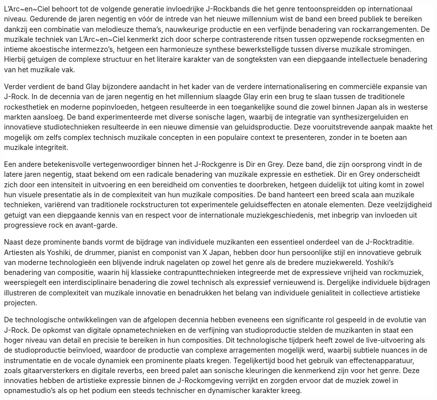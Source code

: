 L’Arc~en~Ciel behoort tot de volgende generatie invloedrijke J-Rockbands die het genre
tentoonspreidden op internationaal niveau. Gedurende de jaren negentig en vóór de intrede van het
nieuwe millennium wist de band een breed publiek te bereiken dankzij een combinatie van melodieuze
thema’s, nauwkeurige productie en een verfijnde benadering van rockarrangementen. De muzikale
techniek van L’Arc~en~Ciel kenmerkt zich door scherpe contrasterende ritsen tussen opzwepende
rocksegmenten en intieme akoestische intermezzo’s, hetgeen een harmonieuze synthese bewerkstelligde
tussen diverse muzikale stromingen. Hierbij getuigen de complexe structuur en het literaire karakter
van de songteksten van een diepgaande intellectuele benadering van het muzikale vak.

Verder verdient de band Glay bijzondere aandacht in het kader van de verdere internationalisering en
commerciële expansie van J-Rock. In de decennia van de jaren negentig en het millennium slaagde Glay
erin een brug te slaan tussen de traditionele rockesthetiek en moderne popinvloeden, hetgeen
resulteerde in een toegankelijke sound die zowel binnen Japan als in westerse markten aansloeg. De
band experimenteerde met diverse sonische lagen, waarbij de integratie van synthesizergeluiden en
innovatieve studiotechnieken resulteerde in een nieuwe dimensie van geluidsproductie. Deze
vooruitstrevende aanpak maakte het mogelijk om zelfs complex technisch muzikale concepten in een
populaire context te presenteren, zonder in te boeten aan muzikale integriteit.

Een andere betekenisvolle vertegenwoordiger binnen het J-Rockgenre is Dir en Grey. Deze band, die
zijn oorsprong vindt in de latere jaren negentig, staat bekend om een radicale benadering van
muzikale expressie en esthetiek. Dir en Grey onderscheidt zich door een intensiteit in uitvoering en
een bereidheid om conventies te doorbreken, hetgeen duidelijk tot uiting komt in zowel hun visuele
presentatie als in de complexiteit van hun muzikale composities. De band hanteert een breed scala
aan muzikale technieken, variërend van traditionele rockstructuren tot experimentele geluidseffecten
en atonale elementen. Deze veelzijdigheid getuigt van een diepgaande kennis van en respect voor de
internationale muziekgeschiedenis, met inbegrip van invloeden uit progressieve rock en avant-garde.

Naast deze prominente bands vormt de bijdrage van individuele muzikanten een essentieel onderdeel
van de J-Rocktraditie. Artiesten als Yoshiki, de drummer, pianist en componist van X Japan, hebben
door hun persoonlijke stijl en innovatieve gebruik van moderne technologieën een blijvende indruk
nagelaten op zowel het genre als de bredere muziekwereld. Yoshiki’s benadering van compositie,
waarin hij klassieke contrapunttechnieken integreerde met de expressieve vrijheid van rockmuziek,
weerspiegelt een interdisciplinaire benadering die zowel technisch als expressief vernieuwend is.
Dergelijke individuele bijdragen illustreren de complexiteit van muzikale innovatie en benadrukken
het belang van individuele genialiteit in collectieve artistieke projecten.

De technologische ontwikkelingen van de afgelopen decennia hebben eveneens een significante rol
gespeeld in de evolutie van J-Rock. De opkomst van digitale opnametechnieken en de verfijning van
studioproductie stelden de muzikanten in staat een hoger niveau van detail en precisie te bereiken
in hun composities. Dit technologische tijdperk heeft zowel de live-uitvoering als de
studioproductie beïnvloed, waardoor de productie van complexe arragementen mogelijk werd, waarbij
subtiele nuances in de instrumentatie en de vocale dynamiek een prominente plaats kregen.
Tegelijkertijd bood het gebruik van effectenapparatuur, zoals gitaarversterkers en digitale reverbs,
een breed palet aan sonische kleuringen die kenmerkend zijn voor het genre. Deze innovaties hebben
de artistieke expressie binnen de J-Rockomgeving verrijkt en zorgden ervoor dat de muziek zowel in
opnamestudio’s als op het podium een steeds technischer en dynamischer karakter kreeg.
